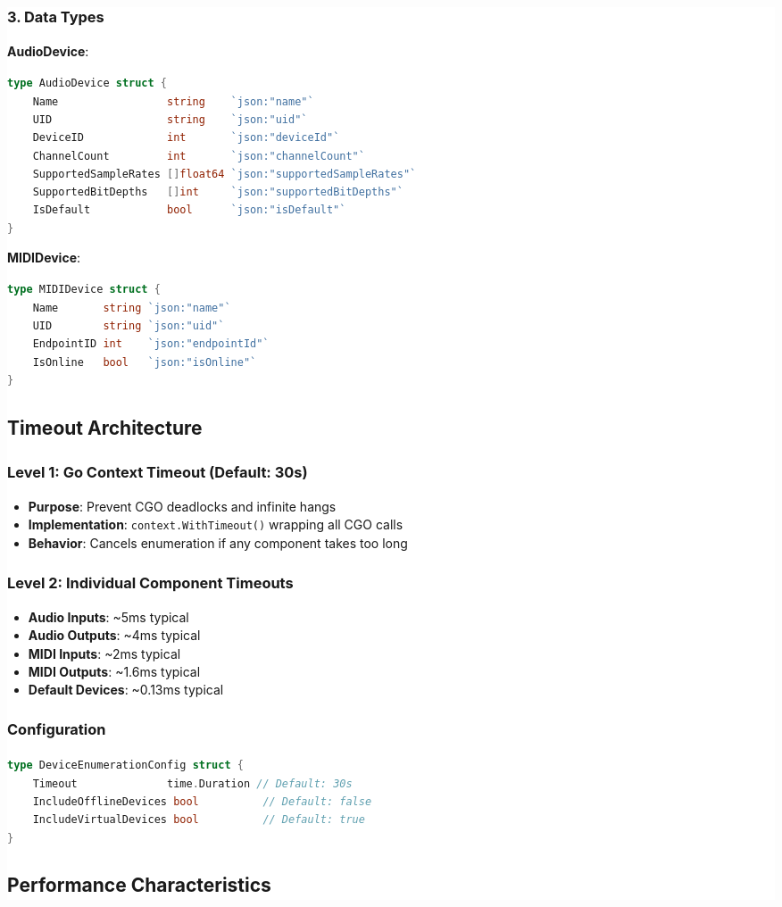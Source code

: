 ### 3. Data Types

**AudioDevice**:
```go
type AudioDevice struct {
    Name                 string    `json:"name"`
    UID                  string    `json:"uid"`
    DeviceID             int       `json:"deviceId"`
    ChannelCount         int       `json:"channelCount"`
    SupportedSampleRates []float64 `json:"supportedSampleRates"`
    SupportedBitDepths   []int     `json:"supportedBitDepths"`
    IsDefault            bool      `json:"isDefault"`
}
```

**MIDIDevice**:
```go
type MIDIDevice struct {
    Name       string `json:"name"`
    UID        string `json:"uid"`
    EndpointID int    `json:"endpointId"`
    IsOnline   bool   `json:"isOnline"`
}
```

## Timeout Architecture

### Level 1: Go Context Timeout (Default: 30s)
- **Purpose**: Prevent CGO deadlocks and infinite hangs
- **Implementation**: `context.WithTimeout()` wrapping all CGO calls
- **Behavior**: Cancels enumeration if any component takes too long

### Level 2: Individual Component Timeouts
- **Audio Inputs**: ~5ms typical
- **Audio Outputs**: ~4ms typical  
- **MIDI Inputs**: ~2ms typical
- **MIDI Outputs**: ~1.6ms typical
- **Default Devices**: ~0.13ms typical

### Configuration

```go
type DeviceEnumerationConfig struct {
    Timeout              time.Duration // Default: 30s
    IncludeOfflineDevices bool          // Default: false
    IncludeVirtualDevices bool          // Default: true
}
```

## Performance Characteristics
